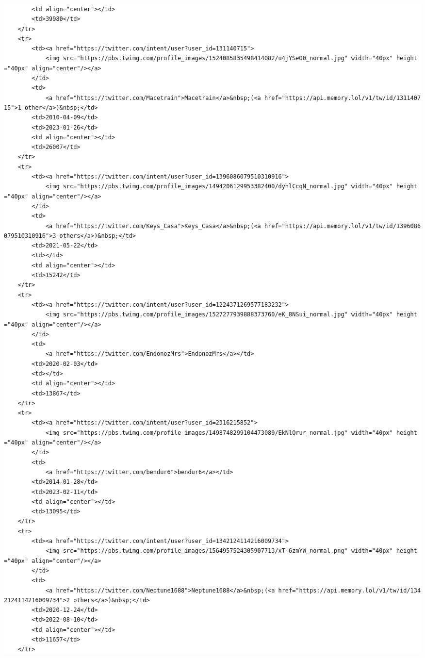             <td align="center"></td>
            <td>39980</td>
        </tr>
        <tr>
            <td><a href="https://twitter.com/intent/user?user_id=131140715">
                <img src="https://pbs.twimg.com/profile_images/1524085835498414082/u4jYSeO0_normal.jpg" width="40px" height="40px" align="center"/></a>
            </td>
            <td>
                <a href="https://twitter.com/Macetrain">Macetrain</a>&nbsp;(<a href="https://api.memory.lol/v1/tw/id/131140715">1 other</a>)&nbsp;</td>
            <td>2010-04-09</td>
            <td>2023-01-26</td>
            <td align="center"></td>
            <td>26007</td>
        </tr>
        <tr>
            <td><a href="https://twitter.com/intent/user?user_id=1396086079510310916">
                <img src="https://pbs.twimg.com/profile_images/1494206129953382400/dyhlCcqN_normal.jpg" width="40px" height="40px" align="center"/></a>
            </td>
            <td>
                <a href="https://twitter.com/Keys_Casa">Keys_Casa</a>&nbsp;(<a href="https://api.memory.lol/v1/tw/id/1396086079510310916">3 others</a>)&nbsp;</td>
            <td>2021-05-22</td>
            <td></td>
            <td align="center"></td>
            <td>15242</td>
        </tr>
        <tr>
            <td><a href="https://twitter.com/intent/user?user_id=1224371269577183232">
                <img src="https://pbs.twimg.com/profile_images/1527277939888373760/eK_8NSui_normal.jpg" width="40px" height="40px" align="center"/></a>
            </td>
            <td>
                <a href="https://twitter.com/EndonozMrs">EndonozMrs</a></td>
            <td>2020-02-03</td>
            <td></td>
            <td align="center"></td>
            <td>13867</td>
        </tr>
        <tr>
            <td><a href="https://twitter.com/intent/user?user_id=2316215852">
                <img src="https://pbs.twimg.com/profile_images/1498748299104473089/EkNlQrur_normal.jpg" width="40px" height="40px" align="center"/></a>
            </td>
            <td>
                <a href="https://twitter.com/bendur6">bendur6</a></td>
            <td>2014-01-28</td>
            <td>2023-02-11</td>
            <td align="center"></td>
            <td>13095</td>
        </tr>
        <tr>
            <td><a href="https://twitter.com/intent/user?user_id=1342124114216009734">
                <img src="https://pbs.twimg.com/profile_images/1564957524305907713/xT-6zmYW_normal.png" width="40px" height="40px" align="center"/></a>
            </td>
            <td>
                <a href="https://twitter.com/Neptune1688">Neptune1688</a>&nbsp;(<a href="https://api.memory.lol/v1/tw/id/1342124114216009734">2 others</a>)&nbsp;</td>
            <td>2020-12-24</td>
            <td>2022-08-10</td>
            <td align="center"></td>
            <td>11657</td>
        </tr>
